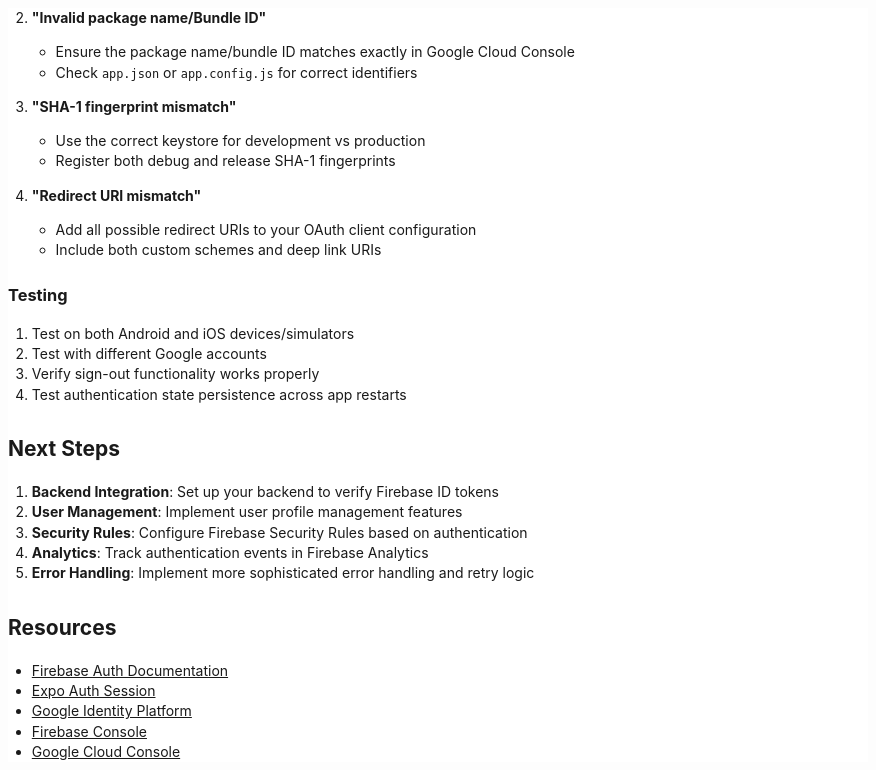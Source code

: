 2. **"Invalid package name/Bundle ID"**
   - Ensure the package name/bundle ID matches exactly in Google Cloud Console
   - Check `app.json` or `app.config.js` for correct identifiers

3. **"SHA-1 fingerprint mismatch"**
   - Use the correct keystore for development vs production
   - Register both debug and release SHA-1 fingerprints

4. **"Redirect URI mismatch"**
   - Add all possible redirect URIs to your OAuth client configuration
   - Include both custom schemes and deep link URIs

### Testing

1. Test on both Android and iOS devices/simulators
2. Test with different Google accounts
3. Verify sign-out functionality works properly
4. Test authentication state persistence across app restarts

## Next Steps

1. **Backend Integration**: Set up your backend to verify Firebase ID tokens
2. **User Management**: Implement user profile management features  
3. **Security Rules**: Configure Firebase Security Rules based on authentication
4. **Analytics**: Track authentication events in Firebase Analytics
5. **Error Handling**: Implement more sophisticated error handling and retry logic

## Resources

- [Firebase Auth Documentation](https://firebase.google.com/docs/auth)
- [Expo Auth Session](https://docs.expo.dev/guides/authentication/#google)
- [Google Identity Platform](https://developers.google.com/identity/protocols/oauth2)
- [Firebase Console](https://console.firebase.google.com/)
- [Google Cloud Console](https://console.cloud.google.com/)